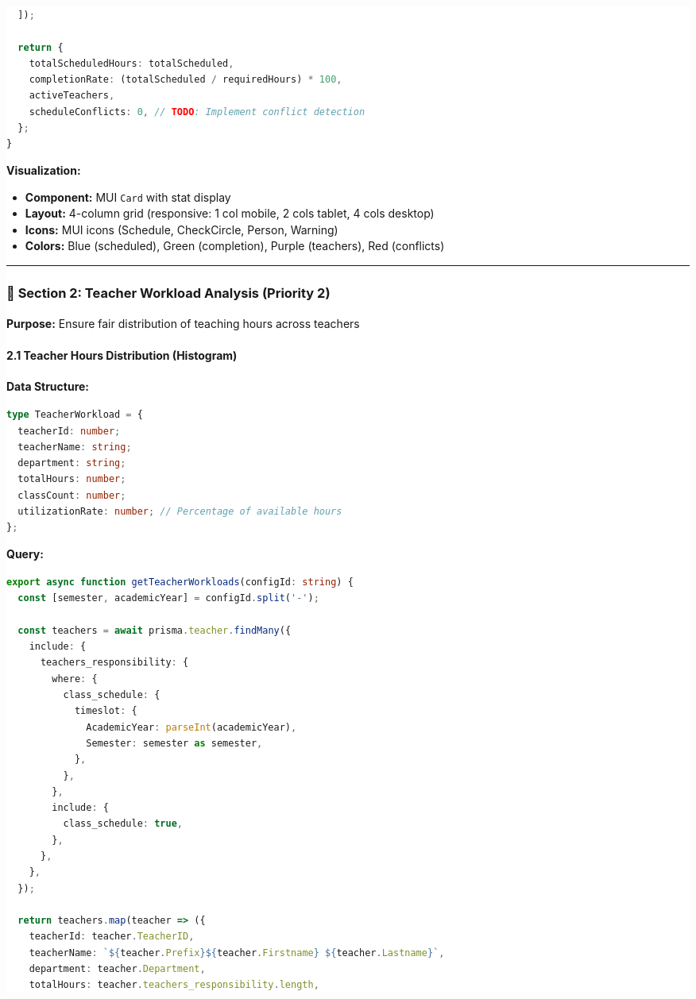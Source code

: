 ```typescript
  ]);
  
  return {
    totalScheduledHours: totalScheduled,
    completionRate: (totalScheduled / requiredHours) * 100,
    activeTeachers,
    scheduleConflicts: 0, // TODO: Implement conflict detection
  };
}
```

**Visualization:**
- **Component:** MUI `Card` with stat display
- **Layout:** 4-column grid (responsive: 1 col mobile, 2 cols tablet, 4 cols desktop)
- **Icons:** MUI icons (Schedule, CheckCircle, Person, Warning)
- **Colors:** Blue (scheduled), Green (completion), Purple (teachers), Red (conflicts)

---

### 🎯 **Section 2: Teacher Workload Analysis** (Priority 2)

**Purpose:** Ensure fair distribution of teaching hours across teachers

#### 2.1 Teacher Hours Distribution (Histogram)

**Data Structure:**
```typescript
type TeacherWorkload = {
  teacherId: number;
  teacherName: string;
  department: string;
  totalHours: number;
  classCount: number;
  utilizationRate: number; // Percentage of available hours
};
```

**Query:**
```typescript
export async function getTeacherWorkloads(configId: string) {
  const [semester, academicYear] = configId.split('-');
  
  const teachers = await prisma.teacher.findMany({
    include: {
      teachers_responsibility: {
        where: {
          class_schedule: {
            timeslot: {
              AcademicYear: parseInt(academicYear),
              Semester: semester as semester,
            },
          },
        },
        include: {
          class_schedule: true,
        },
      },
    },
  });
  
  return teachers.map(teacher => ({
    teacherId: teacher.TeacherID,
    teacherName: `${teacher.Prefix}${teacher.Firstname} ${teacher.Lastname}`,
    department: teacher.Department,
    totalHours: teacher.teachers_responsibility.length,
```